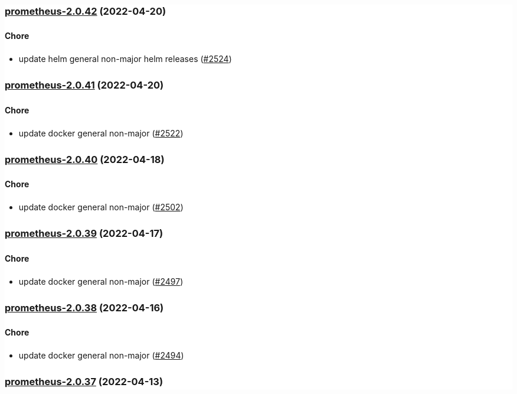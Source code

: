 

<a name="prometheus-2.0.42"></a>
### [prometheus-2.0.42](https://github.com/truecharts/apps/compare/prometheus-2.0.41...prometheus-2.0.42) (2022-04-20)

#### Chore

* update helm general non-major helm releases ([#2524](https://github.com/truecharts/apps/issues/2524))



<a name="prometheus-2.0.41"></a>
### [prometheus-2.0.41](https://github.com/truecharts/apps/compare/prometheus-2.0.40...prometheus-2.0.41) (2022-04-20)

#### Chore

* update docker general non-major ([#2522](https://github.com/truecharts/apps/issues/2522))



<a name="prometheus-2.0.40"></a>
### [prometheus-2.0.40](https://github.com/truecharts/apps/compare/prometheus-2.0.39...prometheus-2.0.40) (2022-04-18)

#### Chore

* update docker general non-major ([#2502](https://github.com/truecharts/apps/issues/2502))



<a name="prometheus-2.0.39"></a>
### [prometheus-2.0.39](https://github.com/truecharts/apps/compare/prometheus-2.0.38...prometheus-2.0.39) (2022-04-17)

#### Chore

* update docker general non-major ([#2497](https://github.com/truecharts/apps/issues/2497))



<a name="prometheus-2.0.38"></a>
### [prometheus-2.0.38](https://github.com/truecharts/apps/compare/prometheus-2.0.37...prometheus-2.0.38) (2022-04-16)

#### Chore

* update docker general non-major ([#2494](https://github.com/truecharts/apps/issues/2494))



<a name="prometheus-2.0.37"></a>
### [prometheus-2.0.37](https://github.com/truecharts/apps/compare/prometheus-2.0.36...prometheus-2.0.37) (2022-04-13)
